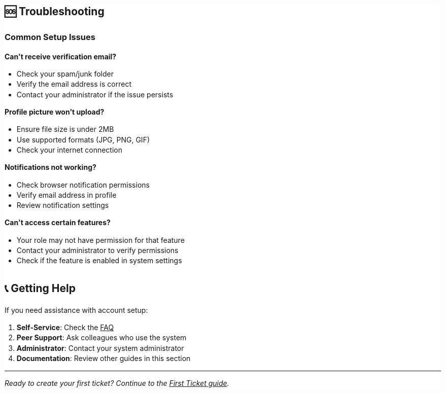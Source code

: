 ## 🆘 Troubleshooting

### Common Setup Issues

**Can't receive verification email?**
- Check your spam/junk folder
- Verify the email address is correct
- Contact your administrator if the issue persists

**Profile picture won't upload?**
- Ensure file size is under 2MB
- Use supported formats (JPG, PNG, GIF)
- Check your internet connection

**Notifications not working?**
- Check browser notification permissions
- Verify email address in profile
- Review notification settings

**Can't access certain features?**
- Your role may not have permission for that feature
- Contact your administrator to verify permissions
- Check if the feature is enabled in system settings

## 📞 Getting Help

If you need assistance with account setup:

1. **Self-Service**: Check the [FAQ](../Troubleshooting/FAQ.md)
2. **Peer Support**: Ask colleagues who use the system
3. **Administrator**: Contact your system administrator
4. **Documentation**: Review other guides in this section

---

*Ready to create your first ticket? Continue to the [First Ticket guide](./First%20Ticket.md).*

